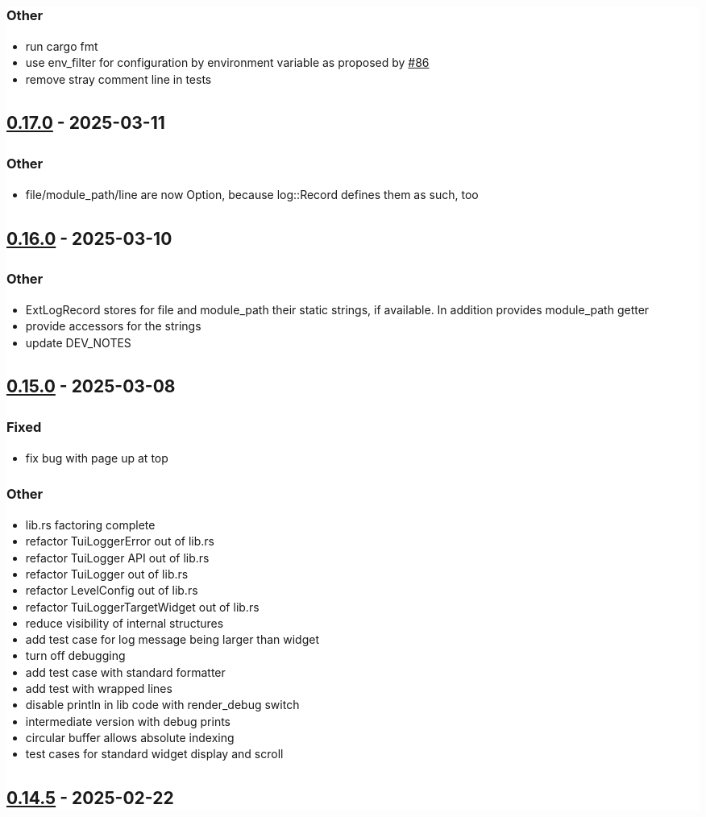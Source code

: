 ### Other

- run cargo fmt
- use env_filter for configuration by environment variable as proposed by [#86](https://github.com/gin66/tui-logger/pull/86)
- remove stray comment line in tests

## [0.17.0](https://github.com/gin66/tui-logger/compare/v0.16.0...v0.17.0) - 2025-03-11

### Other

- file/module_path/line are now Option, because log::Record defines them as such, too

## [0.16.0](https://github.com/gin66/tui-logger/compare/v0.15.0...v0.16.0) - 2025-03-10

### Other

- ExtLogRecord stores for file and module_path their static strings, if available. In addition provides module_path getter
- provide accessors for the strings
- update DEV_NOTES

## [0.15.0](https://github.com/gin66/tui-logger/compare/v0.14.5...v0.15.0) - 2025-03-08

### Fixed

- fix bug with page up at top

### Other

- lib.rs factoring complete
- refactor TuiLoggerError out of lib.rs
- refactor TuiLogger API out of lib.rs
- refactor TuiLogger out of lib.rs
- refactor LevelConfig out of lib.rs
- refactor TuiLoggerTargetWidget out of lib.rs
- reduce visibility of internal structures
- add test case for log message being larger than widget
- turn off debugging
- add test case with standard formatter
- add test with wrapped lines
- disable println in lib code with render_debug switch
- intermediate version with debug prints
- circular buffer allows absolute indexing
- test cases for standard widget display and scroll

## [0.14.5](https://github.com/gin66/tui-logger/compare/v0.14.4...v0.14.5) - 2025-02-22
